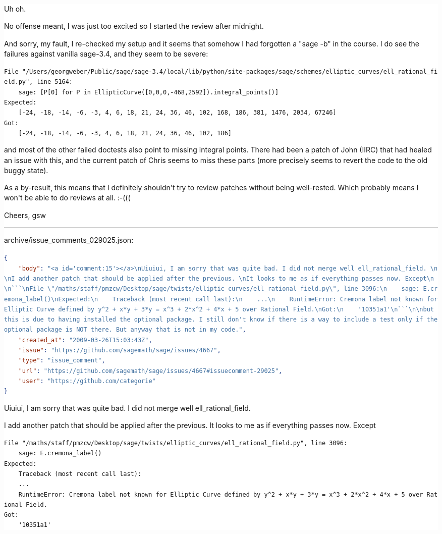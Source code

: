 <a id='comment:14'></a>
Uh oh.

No offense meant, I was just too excited so I started the review after midnight.

And sorry, my fault, I re-checked my setup and it seems that somehow I had forgotten a "sage -b" in the course. I do see the failures against vanilla sage-3.4, and they seem to be severe:

```
File "/Users/georgweber/Public/sage/sage-3.4/local/lib/python/site-packages/sage/schemes/elliptic_curves/ell_rational_field.py", line 5164:
    sage: [P[0] for P in EllipticCurve([0,0,0,-468,2592]).integral_points()]
Expected:
    [-24, -18, -14, -6, -3, 4, 6, 18, 21, 24, 36, 46, 102, 168, 186, 381, 1476, 2034, 67246]
Got:
    [-24, -18, -14, -6, -3, 4, 6, 18, 21, 24, 36, 46, 102, 186]
```
and most of the other failed doctests also point to missing integral points. There had been a patch of John (IIRC) that had healed an issue with this, and the current patch of Chris seems to miss these parts (more precisely seems to revert the code to the old buggy state).

As a by-result, this means that I definitely shouldn't try to review patches without being well-rested. Which probably means I won't be able to do reviews at all. :-((( 

Cheers,
gsw



---

archive/issue_comments_029025.json:
```json
{
    "body": "<a id='comment:15'></a>\nUiuiui, I am sorry that was quite bad. I did not merge well ell_rational_field. \n\nI add another patch that should be applied after the previous. \nIt looks to me as if everything passes now. Except\n\n```\nFile \"/maths/staff/pmzcw/Desktop/sage/twists/elliptic_curves/ell_rational_field.py\", line 3096:\n    sage: E.cremona_label()\nExpected:\n    Traceback (most recent call last):\n    ...\n    RuntimeError: Cremona label not known for Elliptic Curve defined by y^2 + x*y + 3*y = x^3 + 2*x^2 + 4*x + 5 over Rational Field.\nGot:\n    '10351a1'\n```\n\nbut this is due to having installed the optional package. I still don't know if there is a way to include a test only if the optional package is NOT there. But anyway that is not in my code.",
    "created_at": "2009-03-26T15:03:43Z",
    "issue": "https://github.com/sagemath/sage/issues/4667",
    "type": "issue_comment",
    "url": "https://github.com/sagemath/sage/issues/4667#issuecomment-29025",
    "user": "https://github.com/categorie"
}
```

<a id='comment:15'></a>
Uiuiui, I am sorry that was quite bad. I did not merge well ell_rational_field. 

I add another patch that should be applied after the previous. 
It looks to me as if everything passes now. Except

```
File "/maths/staff/pmzcw/Desktop/sage/twists/elliptic_curves/ell_rational_field.py", line 3096:
    sage: E.cremona_label()
Expected:
    Traceback (most recent call last):
    ...
    RuntimeError: Cremona label not known for Elliptic Curve defined by y^2 + x*y + 3*y = x^3 + 2*x^2 + 4*x + 5 over Rational Field.
Got:
    '10351a1'
```
